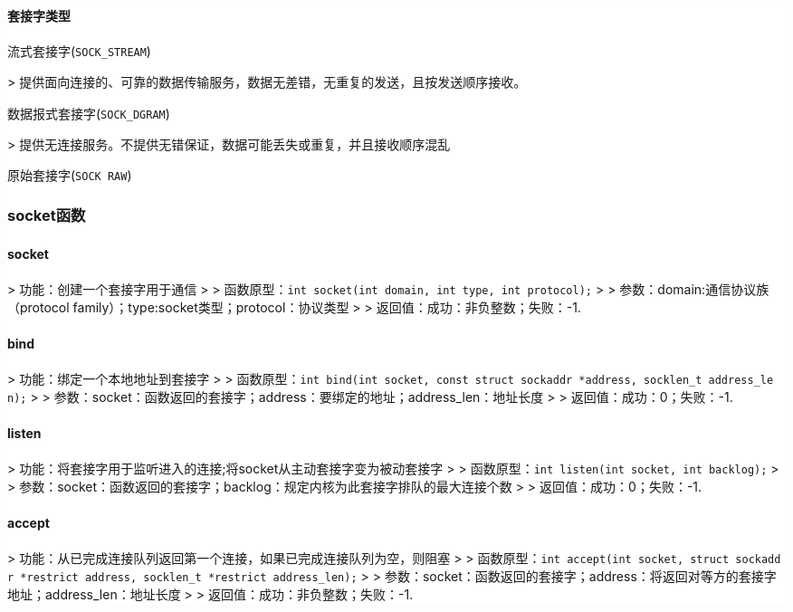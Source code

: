 #### 套接字类型

流式套接字(`SOCK_STREAM`)

&gt; 提供面向连接的、可靠的数据传输服务，数据无差错，无重复的发送，且按发送顺序接收。

数据报式套接字(`SOCK_DGRAM`)

&gt; 提供无连接服务。不提供无错保证，数据可能丢失或重复，并且接收顺序混乱

原始套接字(`SOCK RAW`)

### socket函数

#### socket

&gt; 功能：创建一个套接字用于通信
&gt;
&gt; 函数原型：`int socket(int domain, int type, int protocol);`
&gt;
&gt; 参数：domain:通信协议族（protocol family）；type:socket类型；protocol：协议类型
&gt;
&gt; 返回值：成功：非负整数；失败：-1.

#### bind

&gt; 功能：绑定一个本地地址到套接字
&gt;
&gt; 函数原型：`int bind(int socket, const struct sockaddr *address, socklen_t address_len);`
&gt;
&gt; 参数：socket：函数返回的套接字；address：要绑定的地址；address_len：地址长度
&gt;
&gt; 返回值：成功：0；失败：-1.

#### listen

&gt; 功能：将套接字用于监听进入的连接;将socket从主动套接字变为被动套接字
&gt;
&gt; 函数原型：`int listen(int socket, int backlog);`
&gt;
&gt; 参数：socket：函数返回的套接字；backlog：规定内核为此套接字排队的最大连接个数
&gt;
&gt; 返回值：成功：0；失败：-1.

#### accept

&gt; 功能：从已完成连接队列返回第一个连接，如果已完成连接队列为空，则阻塞
&gt;
&gt; 函数原型：`int accept(int socket, struct sockaddr *restrict address, socklen_t *restrict address_len);`
&gt;
&gt; 参数：socket：函数返回的套接字；address：将返回对等方的套接字地址；address_len：地址长度
&gt;
&gt; 返回值：成功：非负整数；失败：-1.
